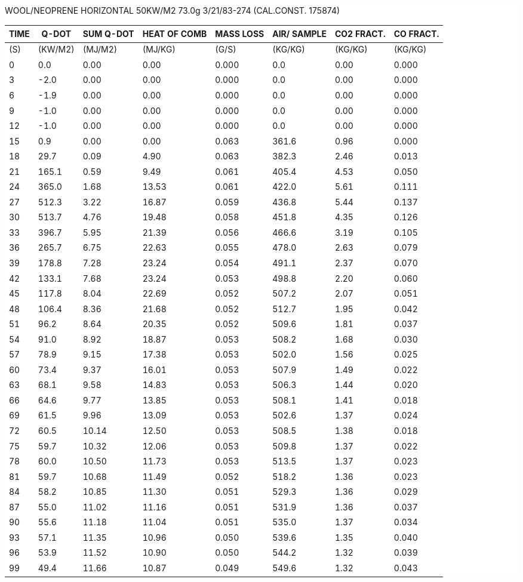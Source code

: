 WOOL/NEOPRENE HORIZONTAL 50KW/M2 73.0g 3/21/83-274 (CAL.CONST. 175874)

| TIME | Q-DOT | SUM Q-DOT | HEAT OF COMB | MASS LOSS | AIR/ SAMPLE | CO2 FRACT. | CO FRACT. |
|------|-------|-----------|--------------|-----------|-------------|------------|-----------|
| (S) | (KW/M2) | (MJ/M2) | (MJ/KG) | (G/S) | (KG/KG) | (KG/KG) | (KG/KG) |
| 0 | 0.0 | 0.00 | 0.00 | 0.000 | 0.0 | 0.00 | 0.000 |
| 3 | -2.0 | 0.00 | 0.00 | 0.000 | 0.0 | 0.00 | 0.000 |
| 6 | -1.9 | 0.00 | 0.00 | 0.000 | 0.0 | 0.00 | 0.000 |
| 9 | -1.0 | 0.00 | 0.00 | 0.000 | 0.0 | 0.00 | 0.000 |
| 12 | -1.0 | 0.00 | 0.00 | 0.000 | 0.0 | 0.00 | 0.000 |
| 15 | 0.9 | 0.00 | 0.00 | 0.063 | 361.6 | 0.96 | 0.000 |
| 18 | 29.7 | 0.09 | 4.90 | 0.063 | 382.3 | 2.46 | 0.013 |
| 21 | 165.1 | 0.59 | 9.49 | 0.061 | 405.4 | 4.53 | 0.050 |
| 24 | 365.0 | 1.68 | 13.53 | 0.061 | 422.0 | 5.61 | 0.111 |
| 27 | 512.3 | 3.22 | 16.87 | 0.059 | 436.8 | 5.44 | 0.137 |
| 30 | 513.7 | 4.76 | 19.48 | 0.058 | 451.8 | 4.35 | 0.126 |
| 33 | 396.7 | 5.95 | 21.39 | 0.056 | 466.6 | 3.19 | 0.105 |
| 36 | 265.7 | 6.75 | 22.63 | 0.055 | 478.0 | 2.63 | 0.079 |
| 39 | 178.8 | 7.28 | 23.24 | 0.054 | 491.1 | 2.37 | 0.070 |
| 42 | 133.1 | 7.68 | 23.24 | 0.053 | 498.8 | 2.20 | 0.060 |
| 45 | 117.8 | 8.04 | 22.69 | 0.052 | 507.2 | 2.07 | 0.051 |
| 48 | 106.4 | 8.36 | 21.68 | 0.052 | 512.7 | 1.95 | 0.042 |
| 51 | 96.2 | 8.64 | 20.35 | 0.052 | 509.6 | 1.81 | 0.037 |
| 54 | 91.0 | 8.92 | 18.87 | 0.053 | 508.2 | 1.68 | 0.030 |
| 57 | 78.9 | 9.15 | 17.38 | 0.053 | 502.0 | 1.56 | 0.025 |
| 60 | 73.4 | 9.37 | 16.01 | 0.053 | 507.9 | 1.49 | 0.022 |
| 63 | 68.1 | 9.58 | 14.83 | 0.053 | 506.3 | 1.44 | 0.020 |
| 66 | 64.6 | 9.77 | 13.85 | 0.053 | 508.1 | 1.41 | 0.018 |
| 69 | 61.5 | 9.96 | 13.09 | 0.053 | 502.6 | 1.37 | 0.024 |
| 72 | 60.5 | 10.14 | 12.50 | 0.053 | 508.5 | 1.38 | 0.018 |
| 75 | 59.7 | 10.32 | 12.06 | 0.053 | 509.8 | 1.37 | 0.022 |
| 78 | 60.0 | 10.50 | 11.73 | 0.053 | 513.5 | 1.37 | 0.023 |
| 81 | 59.7 | 10.68 | 11.49 | 0.052 | 518.2 | 1.36 | 0.023 |
| 84 | 58.2 | 10.85 | 11.30 | 0.051 | 529.3 | 1.36 | 0.029 |
| 87 | 55.0 | 11.02 | 11.16 | 0.051 | 531.9 | 1.36 | 0.037 |
| 90 | 55.6 | 11.18 | 11.04 | 0.051 | 535.0 | 1.37 | 0.034 |
| 93 | 57.1 | 11.35 | 10.96 | 0.050 | 539.6 | 1.35 | 0.040 |
| 96 | 53.9 | 11.52 | 10.90 | 0.050 | 544.2 | 1.32 | 0.039 |
| 99 | 49.4 | 11.66 | 10.87 | 0.049 | 549.6 | 1.32 | 0.043 |